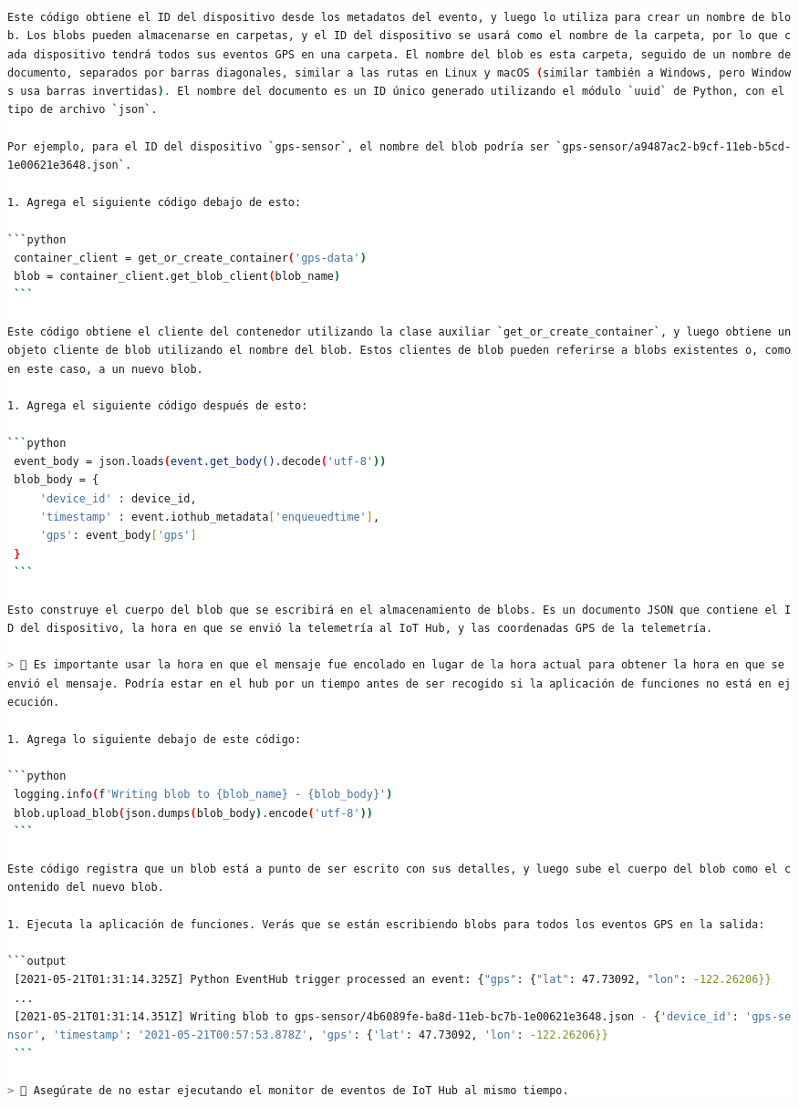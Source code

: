    ```sh
   Este código obtiene el ID del dispositivo desde los metadatos del evento, y luego lo utiliza para crear un nombre de blob. Los blobs pueden almacenarse en carpetas, y el ID del dispositivo se usará como el nombre de la carpeta, por lo que cada dispositivo tendrá todos sus eventos GPS en una carpeta. El nombre del blob es esta carpeta, seguido de un nombre de documento, separados por barras diagonales, similar a las rutas en Linux y macOS (similar también a Windows, pero Windows usa barras invertidas). El nombre del documento es un ID único generado utilizando el módulo `uuid` de Python, con el tipo de archivo `json`.

   Por ejemplo, para el ID del dispositivo `gps-sensor`, el nombre del blob podría ser `gps-sensor/a9487ac2-b9cf-11eb-b5cd-1e00621e3648.json`.

1. Agrega el siguiente código debajo de esto:

   ```python
    container_client = get_or_create_container('gps-data')
    blob = container_client.get_blob_client(blob_name)
    ```

   Este código obtiene el cliente del contenedor utilizando la clase auxiliar `get_or_create_container`, y luego obtiene un objeto cliente de blob utilizando el nombre del blob. Estos clientes de blob pueden referirse a blobs existentes o, como en este caso, a un nuevo blob.

1. Agrega el siguiente código después de esto:

   ```python
    event_body = json.loads(event.get_body().decode('utf-8'))
    blob_body = {
        'device_id' : device_id,
        'timestamp' : event.iothub_metadata['enqueuedtime'],
        'gps': event_body['gps']
    }
    ```

   Esto construye el cuerpo del blob que se escribirá en el almacenamiento de blobs. Es un documento JSON que contiene el ID del dispositivo, la hora en que se envió la telemetría al IoT Hub, y las coordenadas GPS de la telemetría.

   > 💁 Es importante usar la hora en que el mensaje fue encolado en lugar de la hora actual para obtener la hora en que se envió el mensaje. Podría estar en el hub por un tiempo antes de ser recogido si la aplicación de funciones no está en ejecución.

1. Agrega lo siguiente debajo de este código:

   ```python
    logging.info(f'Writing blob to {blob_name} - {blob_body}')
    blob.upload_blob(json.dumps(blob_body).encode('utf-8'))
    ```

   Este código registra que un blob está a punto de ser escrito con sus detalles, y luego sube el cuerpo del blob como el contenido del nuevo blob.

1. Ejecuta la aplicación de funciones. Verás que se están escribiendo blobs para todos los eventos GPS en la salida:

   ```output
    [2021-05-21T01:31:14.325Z] Python EventHub trigger processed an event: {"gps": {"lat": 47.73092, "lon": -122.26206}}
    ...
    [2021-05-21T01:31:14.351Z] Writing blob to gps-sensor/4b6089fe-ba8d-11eb-bc7b-1e00621e3648.json - {'device_id': 'gps-sensor', 'timestamp': '2021-05-21T00:57:53.878Z', 'gps': {'lat': 47.73092, 'lon': -122.26206}}
    ```

   > 💁 Asegúrate de no estar ejecutando el monitor de eventos de IoT Hub al mismo tiempo.
   ```